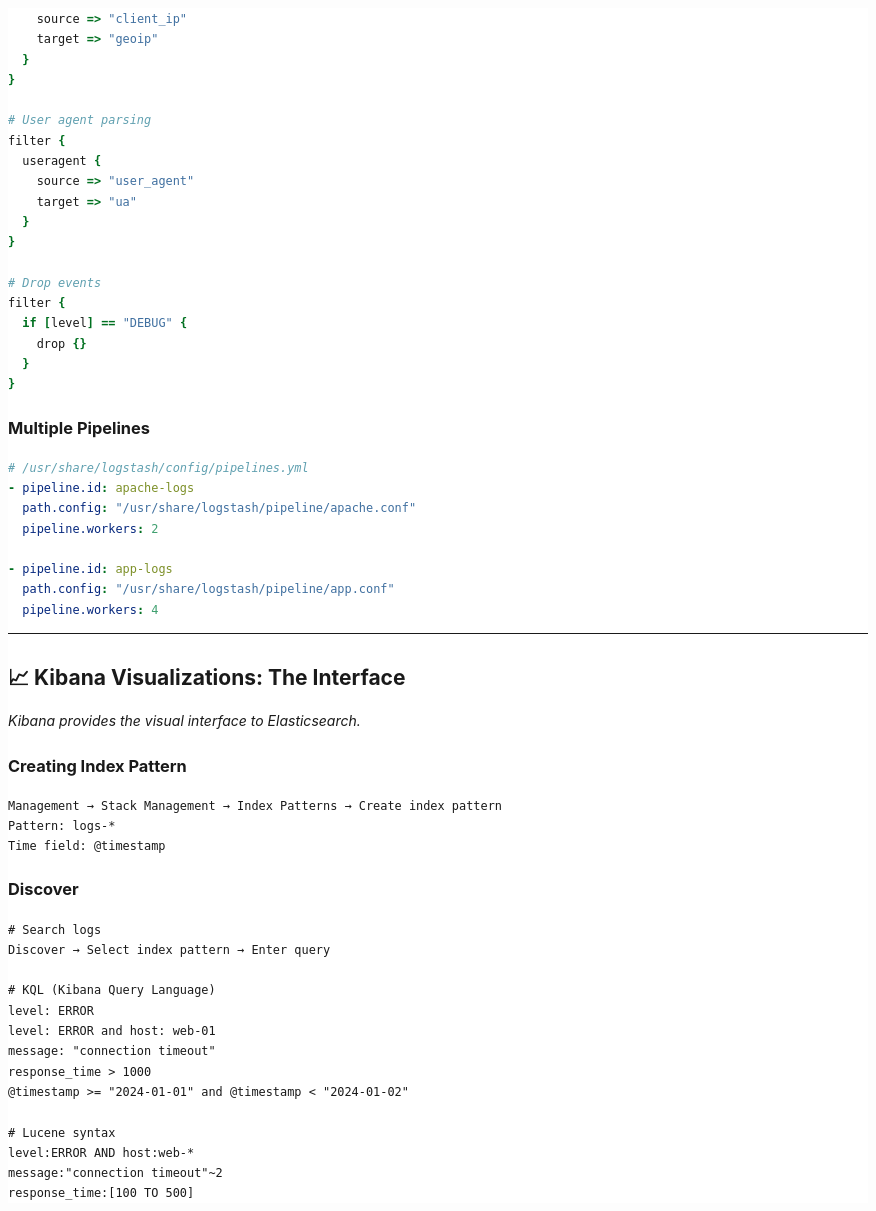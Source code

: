 ```ruby
    source => "client_ip"
    target => "geoip"
  }
}

# User agent parsing
filter {
  useragent {
    source => "user_agent"
    target => "ua"
  }
}

# Drop events
filter {
  if [level] == "DEBUG" {
    drop {}
  }
}
```

### Multiple Pipelines

```yaml
# /usr/share/logstash/config/pipelines.yml
- pipeline.id: apache-logs
  path.config: "/usr/share/logstash/pipeline/apache.conf"
  pipeline.workers: 2

- pipeline.id: app-logs
  path.config: "/usr/share/logstash/pipeline/app.conf"
  pipeline.workers: 4
```

---

## 📈 Kibana Visualizations: The Interface

*Kibana provides the visual interface to Elasticsearch.*

### Creating Index Pattern

```
Management → Stack Management → Index Patterns → Create index pattern
Pattern: logs-*
Time field: @timestamp
```

### Discover

```
# Search logs
Discover → Select index pattern → Enter query

# KQL (Kibana Query Language)
level: ERROR
level: ERROR and host: web-01
message: "connection timeout"
response_time > 1000
@timestamp >= "2024-01-01" and @timestamp < "2024-01-02"

# Lucene syntax
level:ERROR AND host:web-*
message:"connection timeout"~2
response_time:[100 TO 500]
```